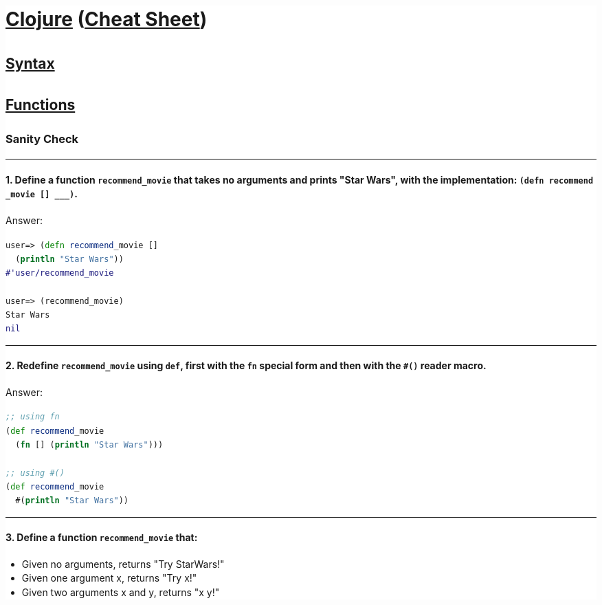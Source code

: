 
# <a href="./README.md">Clojure</a> (<a href="https://clojure.org/api/cheatsheet">Cheat Sheet</a>)

## <a href="./Syntax.md">Syntax</a>

## <a href="./Functions.md">Functions</a>

### Sanity Check

<hr>

#### 1. Define a function ```recommend_movie``` that takes no arguments and prints "Star Wars", with the implementation: ```(defn recommend_movie [] ___)```.

Answer:
```Clojure
user=> (defn recommend_movie []
  (println "Star Wars"))
#'user/recommend_movie

user=> (recommend_movie)
Star Wars
nil
```

<hr>

#### 2. Redefine ```recommend_movie``` using ```def```, first with the ```fn``` special form and then with the ```#()``` reader macro.

Answer:
```Clojure
;; using fn
(def recommend_movie
  (fn [] (println "Star Wars")))

;; using #()
(def recommend_movie
  #(println "Star Wars"))
```

<hr>

#### 3. Define a function ```recommend_movie``` that:

- Given no arguments, returns "Try StarWars!"
- Given one argument x, returns "Try x!"
- Given two arguments x and y, returns "x y!"
